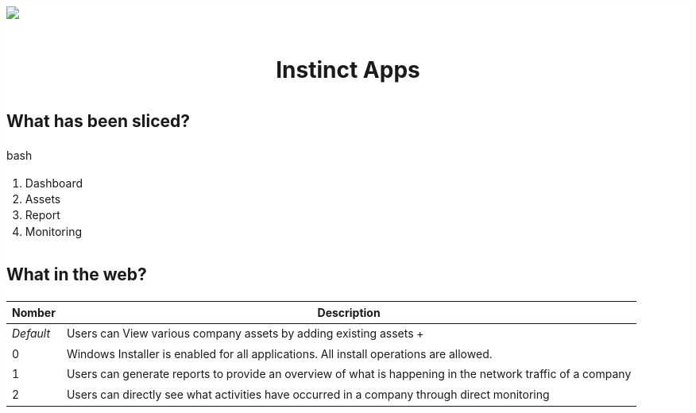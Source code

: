 <a href="#"><img width="100%" height="auto" src="https://cdn.hashnode.com/res/hashnode/image/upload/v1677197124486/86fa95f6-e896-4c96-b180-7f9dc1b8e71d.jpeg?w=1600&h=840&fit=crop&crop=entropy&auto=compress,format&format=webp" height="175px"/></a>

<h1 align="center">Instinct Apps</h1>

## What has been sliced?
bash
1. Dashboard
2. Assets
3. Report 
4. Monitoring

## What in the web?

| Nomber | Description                                                                                                                                                                                                                                                                                                                                                                                                                                 |
|------------|---------------------------------------------------------------------------------------------------------------------------------------------------------------------------------------------------------------------------------------------------------------------------------------------------------------------------------------------------------------------------------------------------------------------------------------------|
| *Default*  | Users can View various company assets by adding existing assets +<br/> |
| 0          | Windows Installer is enabled for all applications. All install operations are allowed.                                                                                                                                                                                                                                                                                                                                                      |
| 1          | Users can generate reports to provide an overview of what is happening in the network traffic of a company                                                                                                                                                                                                                        |
| 2          | Users can directly see what activities have occurred in a company through direct monitoring                                                                                                                                                                                                                                                                                            |

